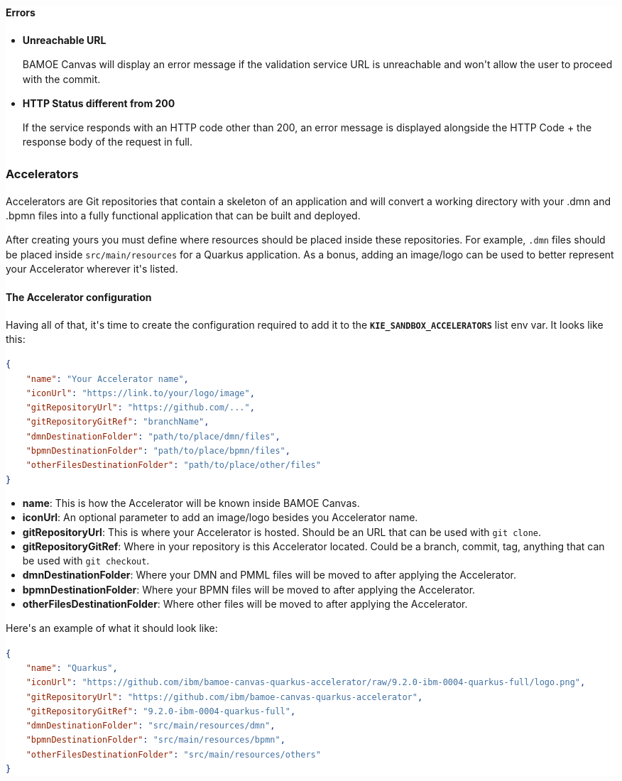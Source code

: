 #### Errors

- **Unreachable URL**

  BAMOE Canvas will display an error message if the validation service URL is unreachable and won't allow the user to proceed with the commit.

- **HTTP Status different from 200**

  If the service responds with an HTTP code other than 200, an error message is displayed alongside the HTTP Code + the response body of the request in full.

### Accelerators

Accelerators are Git repositories that contain a skeleton of an application and will convert a working directory with your .dmn and .bpmn files into a fully functional application that can be built and deployed.

After creating yours you must define where resources should be placed inside these repositories. For example, `.dmn` files should be placed inside `src/main/resources` for a Quarkus application. As a bonus, adding an image/logo can be used to better represent your Accelerator wherever it's listed.

#### The Accelerator configuration

Having all of that, it's time to create the configuration required to add it to the **`KIE_SANDBOX_ACCELERATORS`** list env var.
It looks like this:

```json
{
    "name": "Your Accelerator name",
    "iconUrl": "https://link.to/your/logo/image",
    "gitRepositoryUrl": "https://github.com/...",
    "gitRepositoryGitRef": "branchName",
    "dmnDestinationFolder": "path/to/place/dmn/files",
    "bpmnDestinationFolder": "path/to/place/bpmn/files",
    "otherFilesDestinationFolder": "path/to/place/other/files"
}
```

- **name**: This is how the Accelerator will be known inside BAMOE Canvas.
- **iconUrl**: An optional parameter to add an image/logo besides you Accelerator name.
- **gitRepositoryUrl**: This is where your Accelerator is hosted. Should be an URL that can be used with `git clone`.
- **gitRepositoryGitRef**: Where in your repository is this Accelerator located. Could be a branch, commit, tag, anything that can be used with `git checkout`.
- **dmnDestinationFolder**: Where your DMN and PMML files will be moved to after applying the Accelerator.
- **bpmnDestinationFolder**: Where your BPMN files will be moved to after applying the Accelerator.
- **otherFilesDestinationFolder**: Where other files will be moved to after applying the Accelerator.

Here's an example of what it should look like:

```json
{
    "name": "Quarkus",
    "iconUrl": "https://github.com/ibm/bamoe-canvas-quarkus-accelerator/raw/9.2.0-ibm-0004-quarkus-full/logo.png",
    "gitRepositoryUrl": "https://github.com/ibm/bamoe-canvas-quarkus-accelerator",
    "gitRepositoryGitRef": "9.2.0-ibm-0004-quarkus-full",
    "dmnDestinationFolder": "src/main/resources/dmn",
    "bpmnDestinationFolder": "src/main/resources/bpmn",
    "otherFilesDestinationFolder": "src/main/resources/others"
}
```
